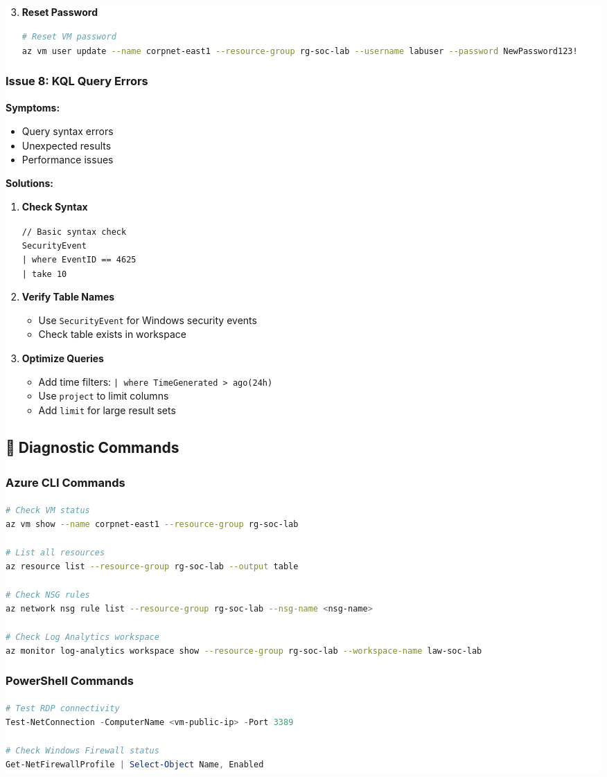 3. **Reset Password**
   ```bash
   # Reset VM password
   az vm user update --name corpnet-east1 --resource-group rg-soc-lab --username labuser --password NewPassword123!
   ```

### Issue 8: KQL Query Errors

**Symptoms:**
- Query syntax errors
- Unexpected results
- Performance issues

**Solutions:**

1. **Check Syntax**
   ```kql
   // Basic syntax check
   SecurityEvent
   | where EventID == 4625
   | take 10
   ```

2. **Verify Table Names**
   - Use `SecurityEvent` for Windows security events
   - Check table exists in workspace

3. **Optimize Queries**
   - Add time filters: `| where TimeGenerated > ago(24h)`
   - Use `project` to limit columns
   - Add `limit` for large result sets

## 🔧 Diagnostic Commands

### Azure CLI Commands

```bash
# Check VM status
az vm show --name corpnet-east1 --resource-group rg-soc-lab

# List all resources
az resource list --resource-group rg-soc-lab --output table

# Check NSG rules
az network nsg rule list --resource-group rg-soc-lab --nsg-name <nsg-name>

# Check Log Analytics workspace
az monitor log-analytics workspace show --resource-group rg-soc-lab --workspace-name law-soc-lab
```

### PowerShell Commands

```powershell
# Test RDP connectivity
Test-NetConnection -ComputerName <vm-public-ip> -Port 3389

# Check Windows Firewall status
Get-NetFirewallProfile | Select-Object Name, Enabled
```

